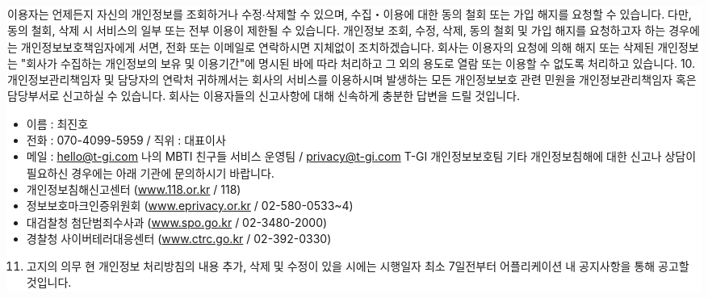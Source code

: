이용자는 언제든지 자신의 개인정보를 조회하거나 수정∙삭제할 수 있으며, 수집・이용에 대한 동의 철회 또는 가입 해지를 요청할 수 있습니다. 다만, 동의 철회, 삭제 시 서비스의 일부 또는 전부 이용이 제한될 수 있습니다.
개인정보 조회, 수정, 삭제, 동의 철회 및 가입 해지를 요청하고자 하는 경우에는 개인정보보호책임자에게 서면, 전화 또는 이메일로 연락하시면 지체없이 조치하겠습니다.
회사는 이용자의 요청에 의해 해지 또는 삭제된 개인정보는 "회사가 수집하는 개인정보의 보유 및 이용기간"에 명시된 바에 따라 처리하고 그 외의 용도로 열람 또는 이용할 수 없도록 처리하고 있습니다.
 10. 개인정보관리책임자 및 담당자의 연락처
귀하께서는 회사의 서비스를 이용하시며 발생하는 모든 개인정보보호 관련 민원을 개인정보관리책임자 혹은 담당부서로 신고하실 수 있습니다. 회사는 이용자들의 신고사항에 대해 신속하게 충분한 답변을 드릴 것입니다.
 * 이름 : 최진호
 * 전화 : 070-4099-5959 / 직위 : 대표이사
 * 메일 : hello@t-gi.com 나의 MBTI 친구들 서비스 운영팀 /  privacy@t-gi.com T-GI 개인정보보호팀
기타 개인정보침해에 대한 신고나 상담이 필요하신 경우에는 아래 기관에 문의하시기 바랍니다.
 * 개인정보침해신고센터 (www.118.or.kr / 118)
 * 정보보호마크인증위원회 (www.eprivacy.or.kr / 02-580-0533~4)
 * 대검찰청 첨단범죄수사과 (www.spo.go.kr / 02-3480-2000)
 * 경찰청 사이버테러대응센터 (www.ctrc.go.kr / 02-392-0330)
 11. 고지의 의무
현 개인정보 처리방침의 내용 추가, 삭제 및 수정이 있을 시에는 시행일자 최소 7일전부터 어플리케이션 내 공지사항을 통해 공고할 것입니다.